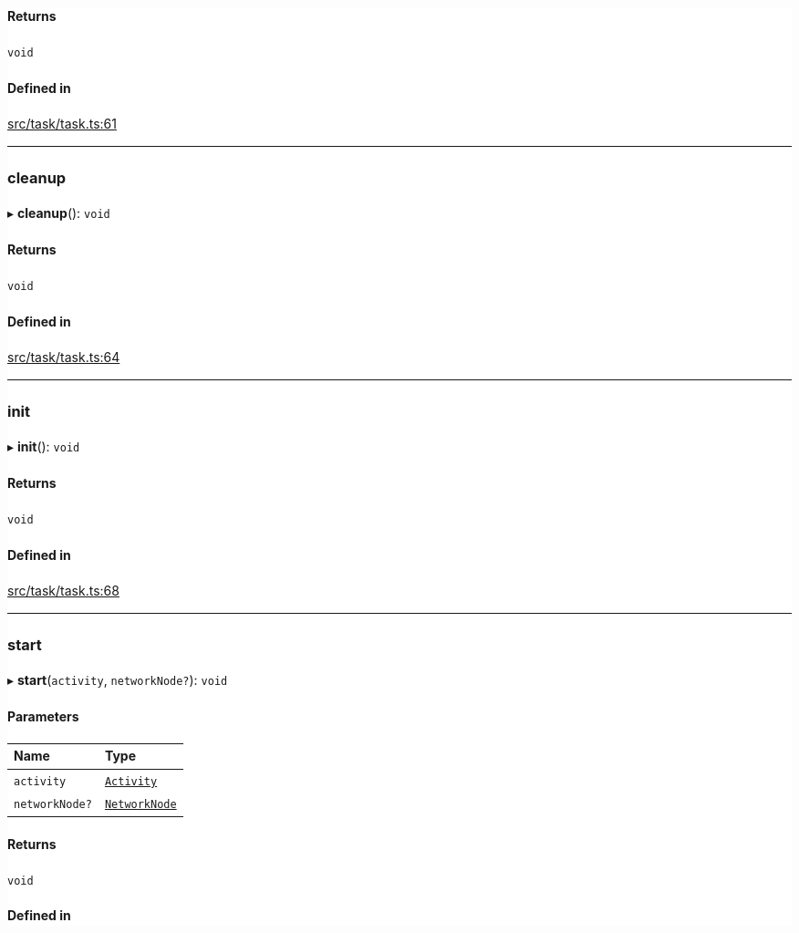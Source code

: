#### Returns

`void`

#### Defined in

[src/task/task.ts:61](https://github.com/golemfactory/golem-js/blob/7cee55b/src/task/task.ts#L61)

___

### cleanup

▸ **cleanup**(): `void`

#### Returns

`void`

#### Defined in

[src/task/task.ts:64](https://github.com/golemfactory/golem-js/blob/7cee55b/src/task/task.ts#L64)

___

### init

▸ **init**(): `void`

#### Returns

`void`

#### Defined in

[src/task/task.ts:68](https://github.com/golemfactory/golem-js/blob/7cee55b/src/task/task.ts#L68)

___

### start

▸ **start**(`activity`, `networkNode?`): `void`

#### Parameters

| Name | Type |
| :------ | :------ |
| `activity` | [`Activity`](activity_activity.Activity) |
| `networkNode?` | [`NetworkNode`](network_node.NetworkNode) |

#### Returns

`void`

#### Defined in
